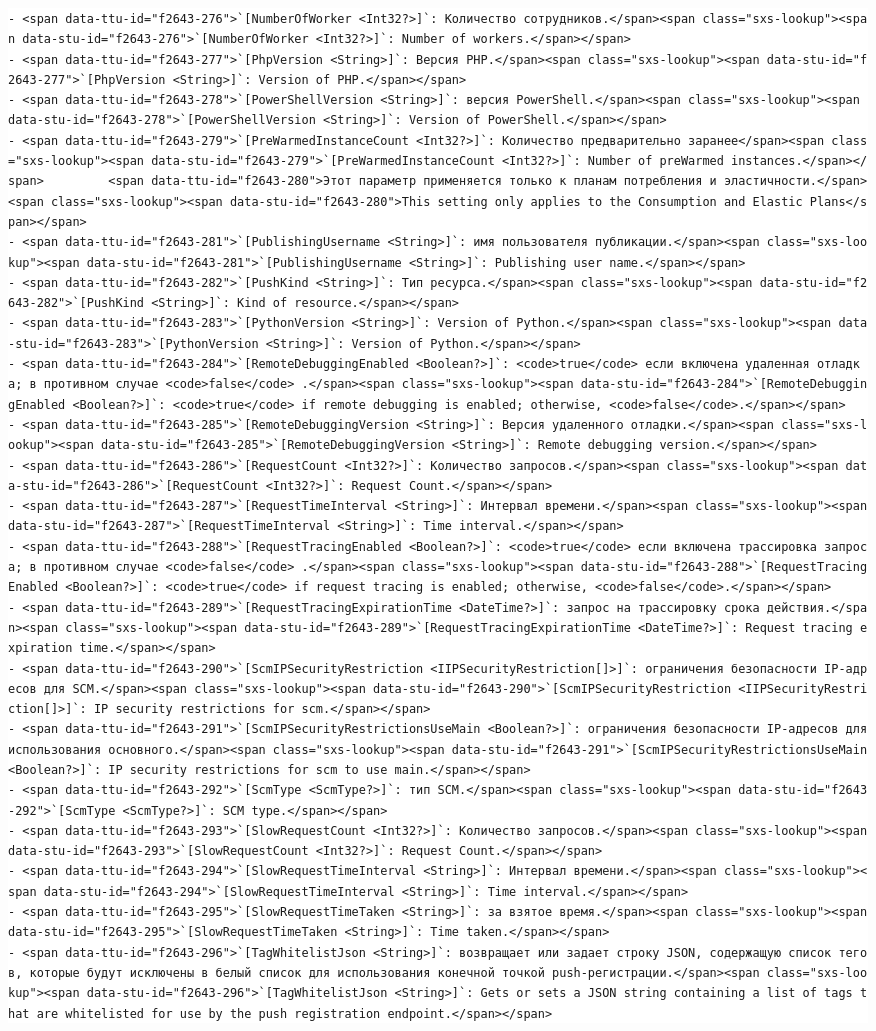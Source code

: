     - <span data-ttu-id="f2643-276">`[NumberOfWorker <Int32?>]`: Количество сотрудников.</span><span class="sxs-lookup"><span data-stu-id="f2643-276">`[NumberOfWorker <Int32?>]`: Number of workers.</span></span>
    - <span data-ttu-id="f2643-277">`[PhpVersion <String>]`: Версия PHP.</span><span class="sxs-lookup"><span data-stu-id="f2643-277">`[PhpVersion <String>]`: Version of PHP.</span></span>
    - <span data-ttu-id="f2643-278">`[PowerShellVersion <String>]`: версия PowerShell.</span><span class="sxs-lookup"><span data-stu-id="f2643-278">`[PowerShellVersion <String>]`: Version of PowerShell.</span></span>
    - <span data-ttu-id="f2643-279">`[PreWarmedInstanceCount <Int32?>]`: Количество предварительно заранее</span><span class="sxs-lookup"><span data-stu-id="f2643-279">`[PreWarmedInstanceCount <Int32?>]`: Number of preWarmed instances.</span></span>         <span data-ttu-id="f2643-280">Этот параметр применяется только к планам потребления и эластичности.</span><span class="sxs-lookup"><span data-stu-id="f2643-280">This setting only applies to the Consumption and Elastic Plans</span></span>
    - <span data-ttu-id="f2643-281">`[PublishingUsername <String>]`: имя пользователя публикации.</span><span class="sxs-lookup"><span data-stu-id="f2643-281">`[PublishingUsername <String>]`: Publishing user name.</span></span>
    - <span data-ttu-id="f2643-282">`[PushKind <String>]`: Тип ресурса.</span><span class="sxs-lookup"><span data-stu-id="f2643-282">`[PushKind <String>]`: Kind of resource.</span></span>
    - <span data-ttu-id="f2643-283">`[PythonVersion <String>]`: Version of Python.</span><span class="sxs-lookup"><span data-stu-id="f2643-283">`[PythonVersion <String>]`: Version of Python.</span></span>
    - <span data-ttu-id="f2643-284">`[RemoteDebuggingEnabled <Boolean?>]`: <code>true</code> если включена удаленная отладка; в противном случае <code>false</code> .</span><span class="sxs-lookup"><span data-stu-id="f2643-284">`[RemoteDebuggingEnabled <Boolean?>]`: <code>true</code> if remote debugging is enabled; otherwise, <code>false</code>.</span></span>
    - <span data-ttu-id="f2643-285">`[RemoteDebuggingVersion <String>]`: Версия удаленного отладки.</span><span class="sxs-lookup"><span data-stu-id="f2643-285">`[RemoteDebuggingVersion <String>]`: Remote debugging version.</span></span>
    - <span data-ttu-id="f2643-286">`[RequestCount <Int32?>]`: Количество запросов.</span><span class="sxs-lookup"><span data-stu-id="f2643-286">`[RequestCount <Int32?>]`: Request Count.</span></span>
    - <span data-ttu-id="f2643-287">`[RequestTimeInterval <String>]`: Интервал времени.</span><span class="sxs-lookup"><span data-stu-id="f2643-287">`[RequestTimeInterval <String>]`: Time interval.</span></span>
    - <span data-ttu-id="f2643-288">`[RequestTracingEnabled <Boolean?>]`: <code>true</code> если включена трассировка запроса; в противном случае <code>false</code> .</span><span class="sxs-lookup"><span data-stu-id="f2643-288">`[RequestTracingEnabled <Boolean?>]`: <code>true</code> if request tracing is enabled; otherwise, <code>false</code>.</span></span>
    - <span data-ttu-id="f2643-289">`[RequestTracingExpirationTime <DateTime?>]`: запрос на трассировку срока действия.</span><span class="sxs-lookup"><span data-stu-id="f2643-289">`[RequestTracingExpirationTime <DateTime?>]`: Request tracing expiration time.</span></span>
    - <span data-ttu-id="f2643-290">`[ScmIPSecurityRestriction <IIPSecurityRestriction[]>]`: ограничения безопасности IP-адресов для SCM.</span><span class="sxs-lookup"><span data-stu-id="f2643-290">`[ScmIPSecurityRestriction <IIPSecurityRestriction[]>]`: IP security restrictions for scm.</span></span>
    - <span data-ttu-id="f2643-291">`[ScmIPSecurityRestrictionsUseMain <Boolean?>]`: ограничения безопасности IP-адресов для использования основного.</span><span class="sxs-lookup"><span data-stu-id="f2643-291">`[ScmIPSecurityRestrictionsUseMain <Boolean?>]`: IP security restrictions for scm to use main.</span></span>
    - <span data-ttu-id="f2643-292">`[ScmType <ScmType?>]`: тип SCM.</span><span class="sxs-lookup"><span data-stu-id="f2643-292">`[ScmType <ScmType?>]`: SCM type.</span></span>
    - <span data-ttu-id="f2643-293">`[SlowRequestCount <Int32?>]`: Количество запросов.</span><span class="sxs-lookup"><span data-stu-id="f2643-293">`[SlowRequestCount <Int32?>]`: Request Count.</span></span>
    - <span data-ttu-id="f2643-294">`[SlowRequestTimeInterval <String>]`: Интервал времени.</span><span class="sxs-lookup"><span data-stu-id="f2643-294">`[SlowRequestTimeInterval <String>]`: Time interval.</span></span>
    - <span data-ttu-id="f2643-295">`[SlowRequestTimeTaken <String>]`: за взятое время.</span><span class="sxs-lookup"><span data-stu-id="f2643-295">`[SlowRequestTimeTaken <String>]`: Time taken.</span></span>
    - <span data-ttu-id="f2643-296">`[TagWhitelistJson <String>]`: возвращает или задает строку JSON, содержащую список тегов, которые будут исключены в белый список для использования конечной точкой push-регистрации.</span><span class="sxs-lookup"><span data-stu-id="f2643-296">`[TagWhitelistJson <String>]`: Gets or sets a JSON string containing a list of tags that are whitelisted for use by the push registration endpoint.</span></span>